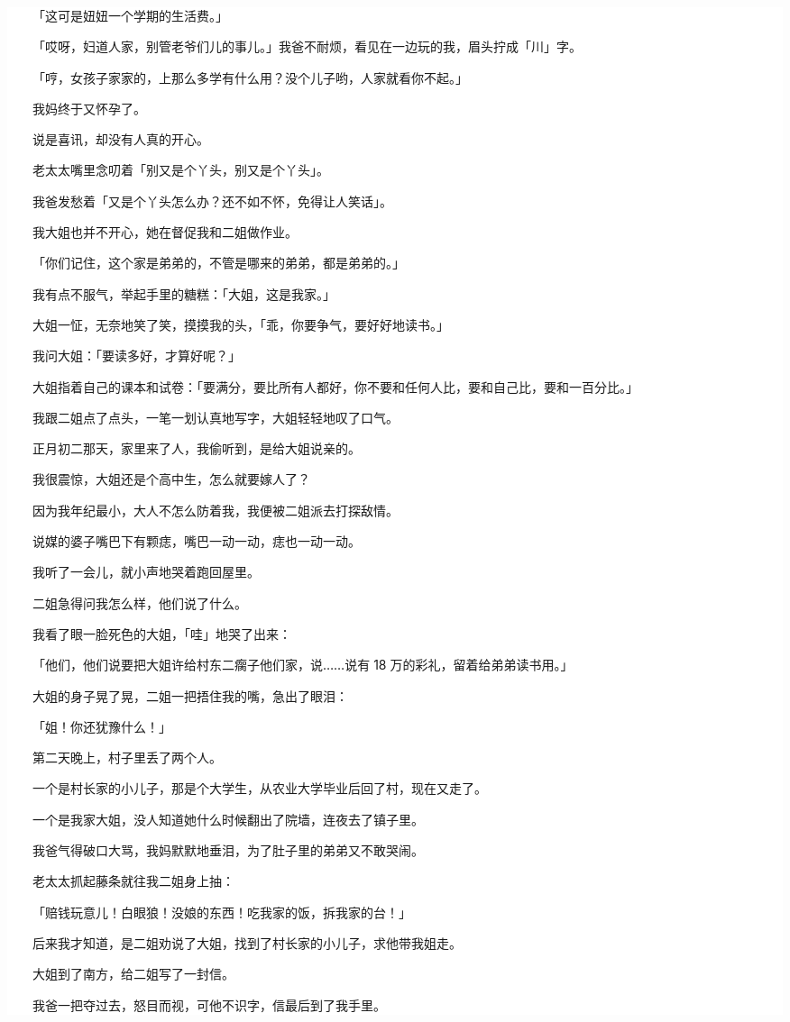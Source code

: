 &emsp;&emsp;「这可是妞妞一个学期的生活费。」  
  
&emsp;&emsp;「哎呀，妇道人家，别管老爷们儿的事儿。」我爸不耐烦，看见在一边玩的我，眉头拧成「川」字。  
  
&emsp;&emsp;「哼，女孩子家家的，上那么多学有什么用？没个儿子哟，人家就看你不起。」  
  
&emsp;&emsp;我妈终于又怀孕了。  
  
&emsp;&emsp;说是喜讯，却没有人真的开心。  
  
&emsp;&emsp;老太太嘴里念叨着「别又是个丫头，别又是个丫头」。  
  
&emsp;&emsp;我爸发愁着「又是个丫头怎么办？还不如不怀，免得让人笑话」。  
  
&emsp;&emsp;我大姐也并不开心，她在督促我和二姐做作业。  
  
&emsp;&emsp;「你们记住，这个家是弟弟的，不管是哪来的弟弟，都是弟弟的。」  
  
&emsp;&emsp;我有点不服气，举起手里的糖糕：「大姐，这是我家。」  
  
&emsp;&emsp;大姐一怔，无奈地笑了笑，摸摸我的头，「乖，你要争气，要好好地读书。」  
  
&emsp;&emsp;我问大姐：「要读多好，才算好呢？」  
  
&emsp;&emsp;大姐指着自己的课本和试卷：「要满分，要比所有人都好，你不要和任何人比，要和自己比，要和一百分比。」  
  
&emsp;&emsp;我跟二姐点了点头，一笔一划认真地写字，大姐轻轻地叹了口气。  
  
&emsp;&emsp;正月初二那天，家里来了人，我偷听到，是给大姐说亲的。  
  
&emsp;&emsp;我很震惊，大姐还是个高中生，怎么就要嫁人了？  
  
&emsp;&emsp;因为我年纪最小，大人不怎么防着我，我便被二姐派去打探敌情。  
  
&emsp;&emsp;说媒的婆子嘴巴下有颗痣，嘴巴一动一动，痣也一动一动。  
  
&emsp;&emsp;我听了一会儿，就小声地哭着跑回屋里。  
  
&emsp;&emsp;二姐急得问我怎么样，他们说了什么。  
  
&emsp;&emsp;我看了眼一脸死色的大姐，「哇」地哭了出来：  
  
&emsp;&emsp;「他们，他们说要把大姐许给村东二瘸子他们家，说……说有 18 万的彩礼，留着给弟弟读书用。」  
  
&emsp;&emsp;大姐的身子晃了晃，二姐一把捂住我的嘴，急出了眼泪：  
  
&emsp;&emsp;「姐！你还犹豫什么！」  
  
&emsp;&emsp;第二天晚上，村子里丢了两个人。  
  
&emsp;&emsp;一个是村长家的小儿子，那是个大学生，从农业大学毕业后回了村，现在又走了。  
  
&emsp;&emsp;一个是我家大姐，没人知道她什么时候翻出了院墙，连夜去了镇子里。  
  
&emsp;&emsp;我爸气得破口大骂，我妈默默地垂泪，为了肚子里的弟弟又不敢哭闹。  
  
&emsp;&emsp;老太太抓起藤条就往我二姐身上抽：  
  
&emsp;&emsp;「赔钱玩意儿！白眼狼！没娘的东西！吃我家的饭，拆我家的台！」  
  
&emsp;&emsp;后来我才知道，是二姐劝说了大姐，找到了村长家的小儿子，求他带我姐走。  
  
&emsp;&emsp;大姐到了南方，给二姐写了一封信。  
  
&emsp;&emsp;我爸一把夺过去，怒目而视，可他不识字，信最后到了我手里。  
  